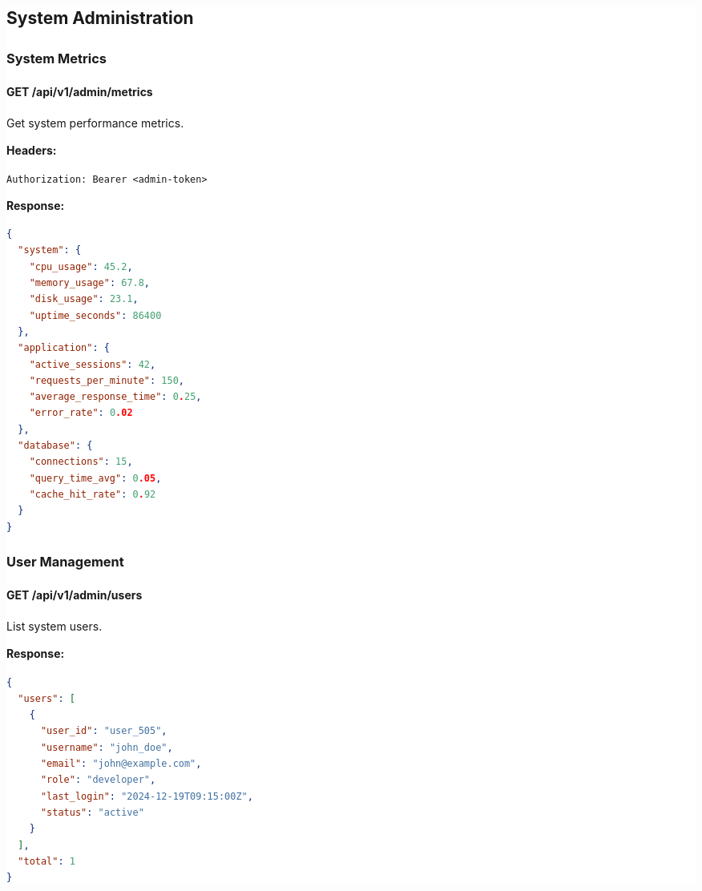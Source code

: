 ## System Administration

### System Metrics

#### GET /api/v1/admin/metrics

Get system performance metrics.

**Headers:**
```http
Authorization: Bearer <admin-token>
```

**Response:**
```json
{
  "system": {
    "cpu_usage": 45.2,
    "memory_usage": 67.8,
    "disk_usage": 23.1,
    "uptime_seconds": 86400
  },
  "application": {
    "active_sessions": 42,
    "requests_per_minute": 150,
    "average_response_time": 0.25,
    "error_rate": 0.02
  },
  "database": {
    "connections": 15,
    "query_time_avg": 0.05,
    "cache_hit_rate": 0.92
  }
}
```

### User Management

#### GET /api/v1/admin/users

List system users.

**Response:**
```json
{
  "users": [
    {
      "user_id": "user_505",
      "username": "john_doe",
      "email": "john@example.com",
      "role": "developer",
      "last_login": "2024-12-19T09:15:00Z",
      "status": "active"
    }
  ],
  "total": 1
}
```
